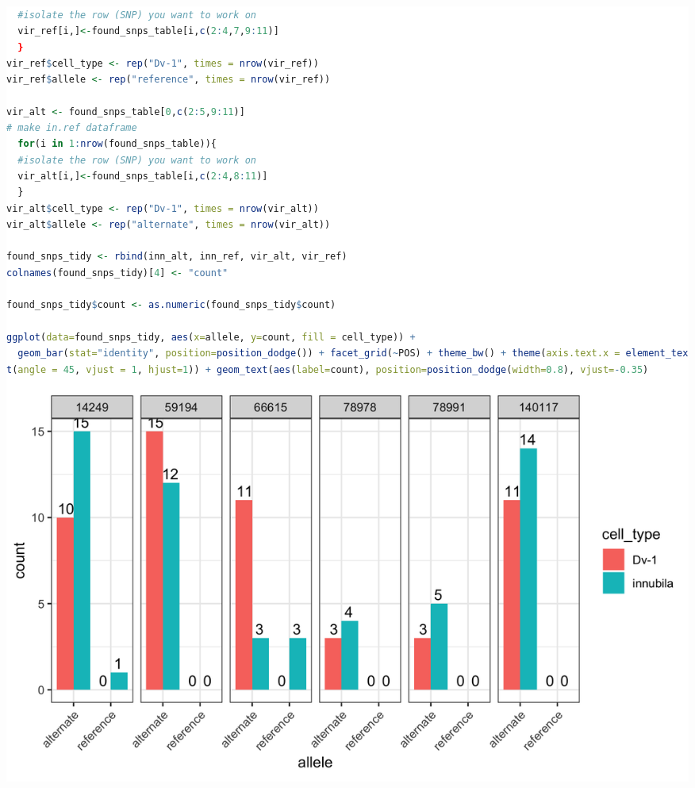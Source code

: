 ``` r
  #isolate the row (SNP) you want to work on
  vir_ref[i,]<-found_snps_table[i,c(2:4,7,9:11)]
  }
vir_ref$cell_type <- rep("Dv-1", times = nrow(vir_ref))
vir_ref$allele <- rep("reference", times = nrow(vir_ref))

vir_alt <- found_snps_table[0,c(2:5,9:11)]
# make in.ref dataframe
  for(i in 1:nrow(found_snps_table)){
  #isolate the row (SNP) you want to work on
  vir_alt[i,]<-found_snps_table[i,c(2:4,8:11)]
  }
vir_alt$cell_type <- rep("Dv-1", times = nrow(vir_alt))
vir_alt$allele <- rep("alternate", times = nrow(vir_alt))

found_snps_tidy <- rbind(inn_alt, inn_ref, vir_alt, vir_ref)
colnames(found_snps_tidy)[4] <- "count"

found_snps_tidy$count <- as.numeric(found_snps_tidy$count)

ggplot(data=found_snps_tidy, aes(x=allele, y=count, fill = cell_type)) +
  geom_bar(stat="identity", position=position_dodge()) + facet_grid(~POS) + theme_bw() + theme(axis.text.x = element_text(angle = 45, vjust = 1, hjust=1)) + geom_text(aes(label=count), position=position_dodge(width=0.8), vjust=-0.35)
```

![](Analysis-of-pooled-continuous-freebayes-vcf_files/figure-gfm/unnamed-chunk-9-1.png)

